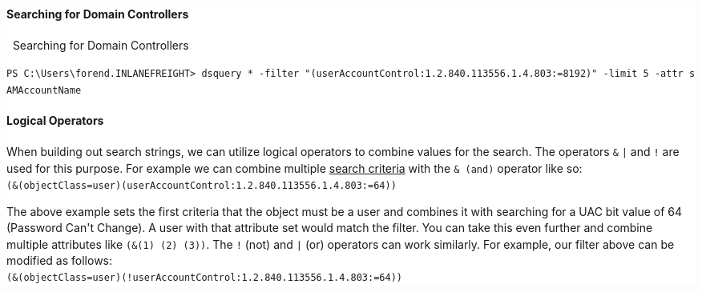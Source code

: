 
#### Searching for Domain Controllers

  Searching for Domain Controllers

```powershell-session
PS C:\Users\forend.INLANEFREIGHT> dsquery * -filter "(userAccountControl:1.2.840.113556.1.4.803:=8192)" -limit 5 -attr sAMAccountName

```


#### Logical Operators

When building out search strings, we can utilize logical operators to combine values for the search. The operators `&` `|` and `!` are used for this purpose. For example we can combine multiple [search criteria](https://learn.microsoft.com/en-us/windows/win32/adsi/search-filter-syntax) with the `& (and)` operator like so:  
`(&(objectClass=user)(userAccountControl:1.2.840.113556.1.4.803:=64))`

The above example sets the first criteria that the object must be a user and combines it with searching for a UAC bit value of 64 (Password Can't Change). A user with that attribute set would match the filter. You can take this even further and combine multiple attributes like `(&(1) (2) (3))`. The `!` (not) and `|` (or) operators can work similarly. For example, our filter above can be modified as follows:  
`(&(objectClass=user)(!userAccountControl:1.2.840.113556.1.4.803:=64))`




